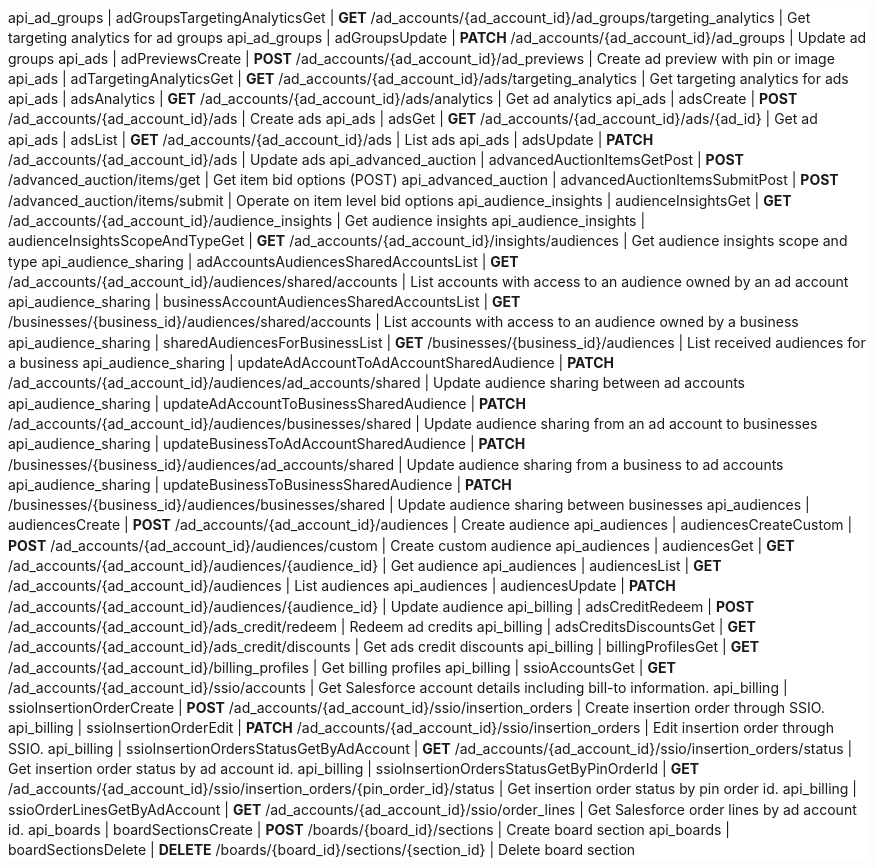 api_ad_groups | adGroupsTargetingAnalyticsGet | **GET** /ad_accounts/{ad_account_id}/ad_groups/targeting_analytics | Get targeting analytics for ad groups
api_ad_groups | adGroupsUpdate | **PATCH** /ad_accounts/{ad_account_id}/ad_groups | Update ad groups
api_ads | adPreviewsCreate | **POST** /ad_accounts/{ad_account_id}/ad_previews | Create ad preview with pin or image
api_ads | adTargetingAnalyticsGet | **GET** /ad_accounts/{ad_account_id}/ads/targeting_analytics | Get targeting analytics for ads
api_ads | adsAnalytics | **GET** /ad_accounts/{ad_account_id}/ads/analytics | Get ad analytics
api_ads | adsCreate | **POST** /ad_accounts/{ad_account_id}/ads | Create ads
api_ads | adsGet | **GET** /ad_accounts/{ad_account_id}/ads/{ad_id} | Get ad
api_ads | adsList | **GET** /ad_accounts/{ad_account_id}/ads | List ads
api_ads | adsUpdate | **PATCH** /ad_accounts/{ad_account_id}/ads | Update ads
api_advanced_auction | advancedAuctionItemsGetPost | **POST** /advanced_auction/items/get | Get item bid options (POST)
api_advanced_auction | advancedAuctionItemsSubmitPost | **POST** /advanced_auction/items/submit | Operate on item level bid options
api_audience_insights | audienceInsightsGet | **GET** /ad_accounts/{ad_account_id}/audience_insights | Get audience insights
api_audience_insights | audienceInsightsScopeAndTypeGet | **GET** /ad_accounts/{ad_account_id}/insights/audiences | Get audience insights scope and type
api_audience_sharing | adAccountsAudiencesSharedAccountsList | **GET** /ad_accounts/{ad_account_id}/audiences/shared/accounts | List accounts with access to an audience owned by an ad account
api_audience_sharing | businessAccountAudiencesSharedAccountsList | **GET** /businesses/{business_id}/audiences/shared/accounts | List accounts with access to an audience owned by a business
api_audience_sharing | sharedAudiencesForBusinessList | **GET** /businesses/{business_id}/audiences | List received audiences for a business
api_audience_sharing | updateAdAccountToAdAccountSharedAudience | **PATCH** /ad_accounts/{ad_account_id}/audiences/ad_accounts/shared | Update audience sharing between ad accounts
api_audience_sharing | updateAdAccountToBusinessSharedAudience | **PATCH** /ad_accounts/{ad_account_id}/audiences/businesses/shared | Update audience sharing from an ad account to businesses
api_audience_sharing | updateBusinessToAdAccountSharedAudience | **PATCH** /businesses/{business_id}/audiences/ad_accounts/shared | Update audience sharing from a business to ad accounts
api_audience_sharing | updateBusinessToBusinessSharedAudience | **PATCH** /businesses/{business_id}/audiences/businesses/shared | Update audience sharing between businesses
api_audiences | audiencesCreate | **POST** /ad_accounts/{ad_account_id}/audiences | Create audience
api_audiences | audiencesCreateCustom | **POST** /ad_accounts/{ad_account_id}/audiences/custom | Create custom audience
api_audiences | audiencesGet | **GET** /ad_accounts/{ad_account_id}/audiences/{audience_id} | Get audience
api_audiences | audiencesList | **GET** /ad_accounts/{ad_account_id}/audiences | List audiences
api_audiences | audiencesUpdate | **PATCH** /ad_accounts/{ad_account_id}/audiences/{audience_id} | Update audience
api_billing | adsCreditRedeem | **POST** /ad_accounts/{ad_account_id}/ads_credit/redeem | Redeem ad credits
api_billing | adsCreditsDiscountsGet | **GET** /ad_accounts/{ad_account_id}/ads_credit/discounts | Get ads credit discounts
api_billing | billingProfilesGet | **GET** /ad_accounts/{ad_account_id}/billing_profiles | Get billing profiles
api_billing | ssioAccountsGet | **GET** /ad_accounts/{ad_account_id}/ssio/accounts | Get Salesforce account details including bill-to information.
api_billing | ssioInsertionOrderCreate | **POST** /ad_accounts/{ad_account_id}/ssio/insertion_orders | Create insertion order through SSIO.
api_billing | ssioInsertionOrderEdit | **PATCH** /ad_accounts/{ad_account_id}/ssio/insertion_orders | Edit insertion order through SSIO.
api_billing | ssioInsertionOrdersStatusGetByAdAccount | **GET** /ad_accounts/{ad_account_id}/ssio/insertion_orders/status | Get insertion order status by ad account id.
api_billing | ssioInsertionOrdersStatusGetByPinOrderId | **GET** /ad_accounts/{ad_account_id}/ssio/insertion_orders/{pin_order_id}/status | Get insertion order status by pin order id.
api_billing | ssioOrderLinesGetByAdAccount | **GET** /ad_accounts/{ad_account_id}/ssio/order_lines | Get Salesforce order lines by ad account id.
api_boards | boardSectionsCreate | **POST** /boards/{board_id}/sections | Create board section
api_boards | boardSectionsDelete | **DELETE** /boards/{board_id}/sections/{section_id} | Delete board section